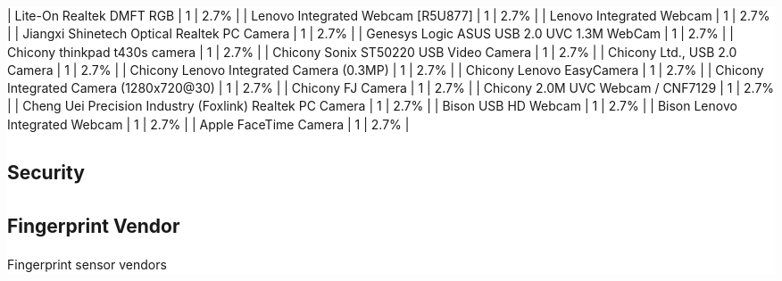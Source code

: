| Lite-On Realtek DMFT RGB                                 | 1         | 2.7%    |
| Lenovo Integrated Webcam [R5U877]                        | 1         | 2.7%    |
| Lenovo Integrated Webcam                                 | 1         | 2.7%    |
| Jiangxi Shinetech Optical Realtek PC Camera              | 1         | 2.7%    |
| Genesys Logic ASUS USB 2.0 UVC 1.3M WebCam               | 1         | 2.7%    |
| Chicony thinkpad t430s camera                            | 1         | 2.7%    |
| Chicony Sonix ST50220 USB Video Camera                   | 1         | 2.7%    |
| Chicony Ltd., USB 2.0 Camera                             | 1         | 2.7%    |
| Chicony Lenovo Integrated Camera (0.3MP)                 | 1         | 2.7%    |
| Chicony Lenovo EasyCamera                                | 1         | 2.7%    |
| Chicony Integrated Camera (1280x720@30)                  | 1         | 2.7%    |
| Chicony FJ Camera                                        | 1         | 2.7%    |
| Chicony 2.0M UVC Webcam / CNF7129                        | 1         | 2.7%    |
| Cheng Uei Precision Industry (Foxlink) Realtek PC Camera | 1         | 2.7%    |
| Bison USB HD Webcam                                      | 1         | 2.7%    |
| Bison Lenovo Integrated Webcam                           | 1         | 2.7%    |
| Apple FaceTime Camera                                    | 1         | 2.7%    |

Security
--------

Fingerprint Vendor
------------------

Fingerprint sensor vendors
